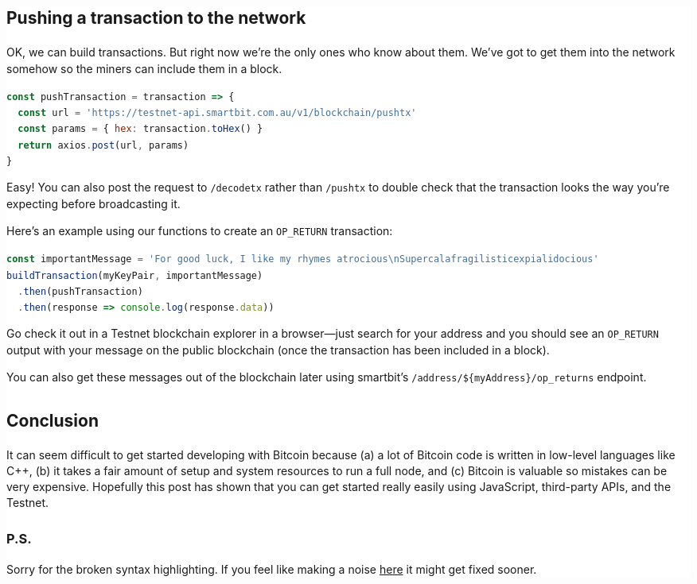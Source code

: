## Pushing a transaction to the network

OK, we can build transactions. But right now we’re the only ones who know about them. We’ve got to get them into the network somehow so the miners can include them in a block.

```js
const pushTransaction = transaction => {
  const url = 'https://testnet-api.smartbit.com.au/v1/blockchain/pushtx'
  const params = { hex: transaction.toHex() }
  return axios.post(url, params)
}
```

Easy! You can also post the request to `/decodetx` rather than `/pushtx` to double check that the transaction looks the way you’re expecting before broadcasting it.

Here’s an example using our functions to create an `OP_RETURN` transaction:

```js
const importantMessage = 'For good luck, I like my rhymes atrocious\nSupercalafragilisticexpialidocious'
buildTransaction(myKeyPair, importantMessage)
  .then(pushTransaction)
  .then(response => console.log(response.data))
```

Go check it out in a Testnet blockchain explorer in a browser—just search for your address and you should see an `OP_RETURN` output with your message on the public blockchain (once the transaction has been included in a block).

You can also get these messages out of the blockchain later using smartbit’s `/address/${myAddress}/op_returns` endpoint.

## Conclusion

It can seem difficult to get started developing with Bitcoin because (a) a lot of Bitcoin code is written in low-level languages like C++, (b) it takes a fair amount of setup and system resources to run a full node, and (c) Bitcoin is valuable so mistakes can be very expensive. Hopefully this post has shown that you can get started really easily using JavaScript, third-party APIs, and the Testnet.

### P.S.

Sorry for the broken syntax highlighting. If you feel like making a noise [here](https://github.com/jekyll/jekyll/pull/5230) it might get fixed sooner.
